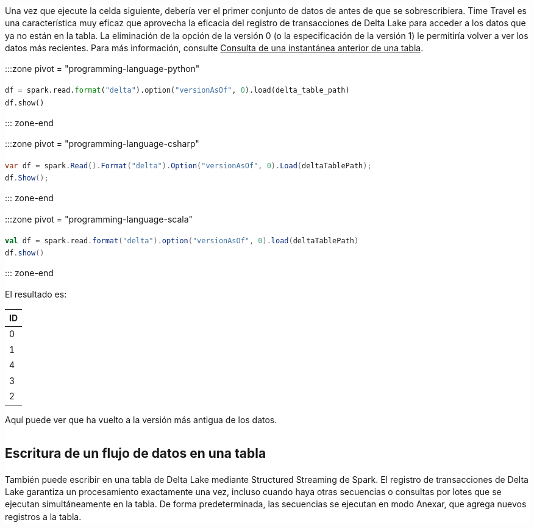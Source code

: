 Una vez que ejecute la celda siguiente, debería ver el primer conjunto de datos de antes de que se sobrescribiera. Time Travel es una característica muy eficaz que aprovecha la eficacia del registro de transacciones de Delta Lake para acceder a los datos que ya no están en la tabla. La eliminación de la opción de la versión 0 (o la especificación de la versión 1) le permitiría volver a ver los datos más recientes. Para más información, consulte [Consulta de una instantánea anterior de una tabla](https://docs.delta.io/latest/delta-batch.html#deltatimetravel).

:::zone pivot = "programming-language-python"

```python
df = spark.read.format("delta").option("versionAsOf", 0).load(delta_table_path)
df.show()
```

::: zone-end

:::zone pivot = "programming-language-csharp"

```csharp
var df = spark.Read().Format("delta").Option("versionAsOf", 0).Load(deltaTablePath);
df.Show();
```

::: zone-end

:::zone pivot = "programming-language-scala"

```scala
val df = spark.read.format("delta").option("versionAsOf", 0).load(deltaTablePath)
df.show()
```

::: zone-end

El resultado es:

| ID|
|---|
|  0|
|  1|
|  4|
|  3|
|  2|

Aquí puede ver que ha vuelto a la versión más antigua de los datos.

## <a name="write-a-stream-of-data-to-a-table"></a>Escritura de un flujo de datos en una tabla

También puede escribir en una tabla de Delta Lake mediante Structured Streaming de Spark. El registro de transacciones de Delta Lake garantiza un procesamiento exactamente una vez, incluso cuando haya otras secuencias o consultas por lotes que se ejecutan simultáneamente en la tabla. De forma predeterminada, las secuencias se ejecutan en modo Anexar, que agrega nuevos registros a la tabla.
